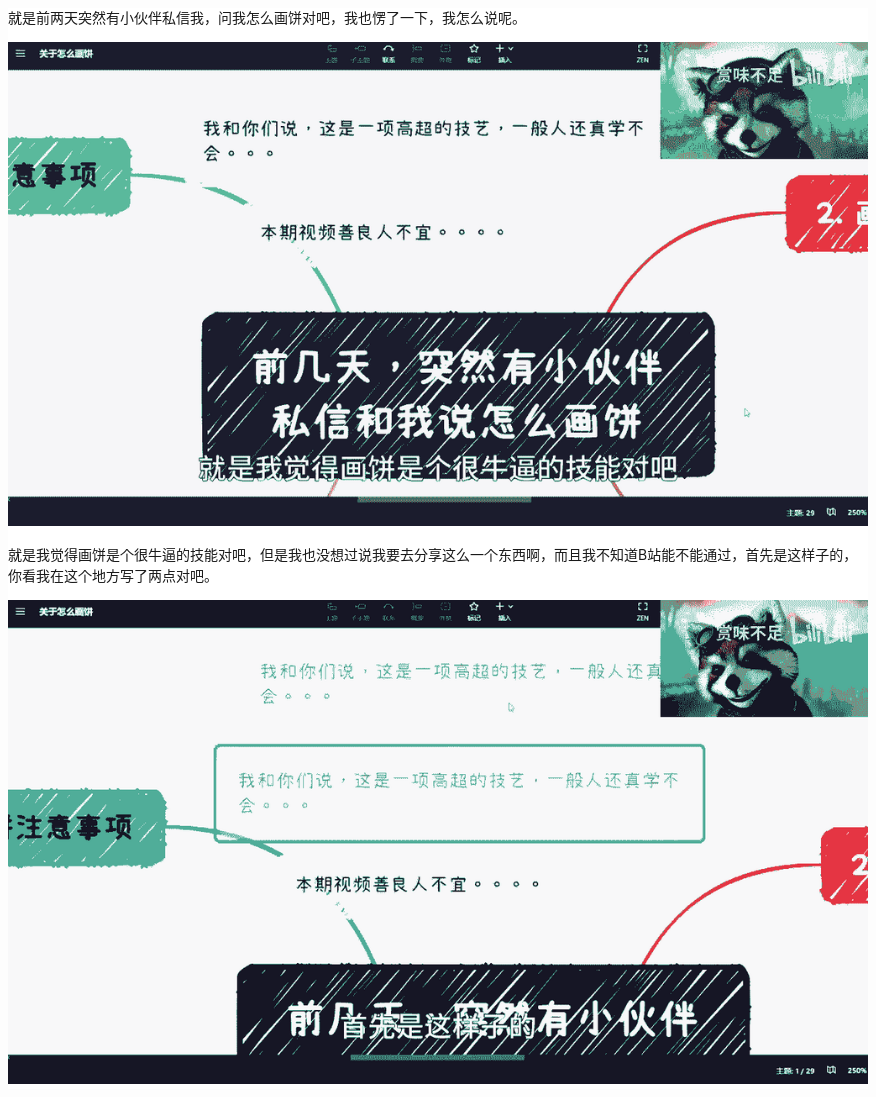 就是前两天突然有小伙伴私信我，问我怎么画饼对吧，我也愣了一下，我怎么说呢。

![](img/212ca753c4aa4bd5c2d4e103e650d242_4.png)

就是我觉得画饼是个很牛逼的技能对吧，但是我也没想过说我要去分享这么一个东西啊，而且我不知道B站能不能通过，首先是这样子的，你看我在这个地方写了两点对吧。



![](img/212ca753c4aa4bd5c2d4e103e650d242_6.png)

